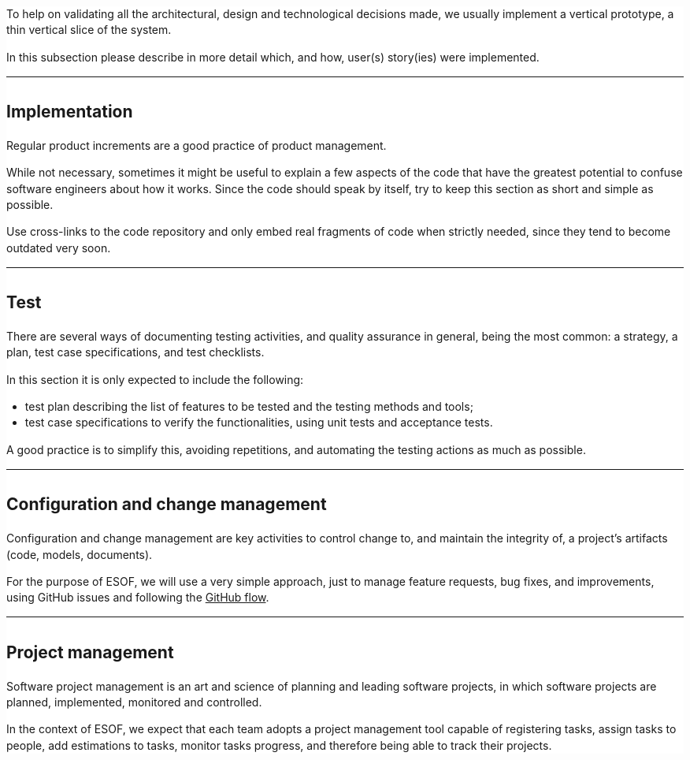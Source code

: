   To help on validating all the architectural, design and technological decisions made, we usually implement a vertical prototype, a thin vertical slice of the system.

  In this subsection please describe in more detail which, and how, user(s) story(ies) were implemented.

------

  ## Implementation

  Regular product increments are a good practice of product management.

  While not necessary, sometimes it might be useful to explain a few aspects of the code that have the greatest potential to confuse software engineers about how it works. Since the code should speak by itself, try to keep this section as short and simple as possible.

  Use cross-links to the code repository and only embed real fragments of code when strictly needed, since they tend to become outdated very soon.

------

  ## Test

  There are several ways of documenting testing activities, and quality assurance in general, being the most common: a strategy, a plan, test case specifications, and test checklists.

  In this section it is only expected to include the following:

  - test plan describing the list of features to be tested and the testing methods and tools;
  - test case specifications to verify the functionalities, using unit tests and acceptance tests.

  A good practice is to simplify this, avoiding repetitions, and automating the testing actions as much as possible.

------

  ## Configuration and change management

  Configuration and change management are key activities to control change to, and maintain the integrity of, a project’s artifacts (code, models, documents).

  For the purpose of ESOF, we will use a very simple approach, just to manage feature requests, bug fixes, and improvements, using GitHub issues and following the [GitHub flow](https://guides.github.com/introduction/flow/).

------

  ## Project management

  Software project management is an art and science of planning and leading software projects, in which software projects are planned, implemented, monitored and controlled.

  In the context of ESOF, we expect that each team adopts a project management tool capable of registering tasks, assign tasks to people, add estimations to tasks, monitor tasks progress, and therefore being able to track their projects.
